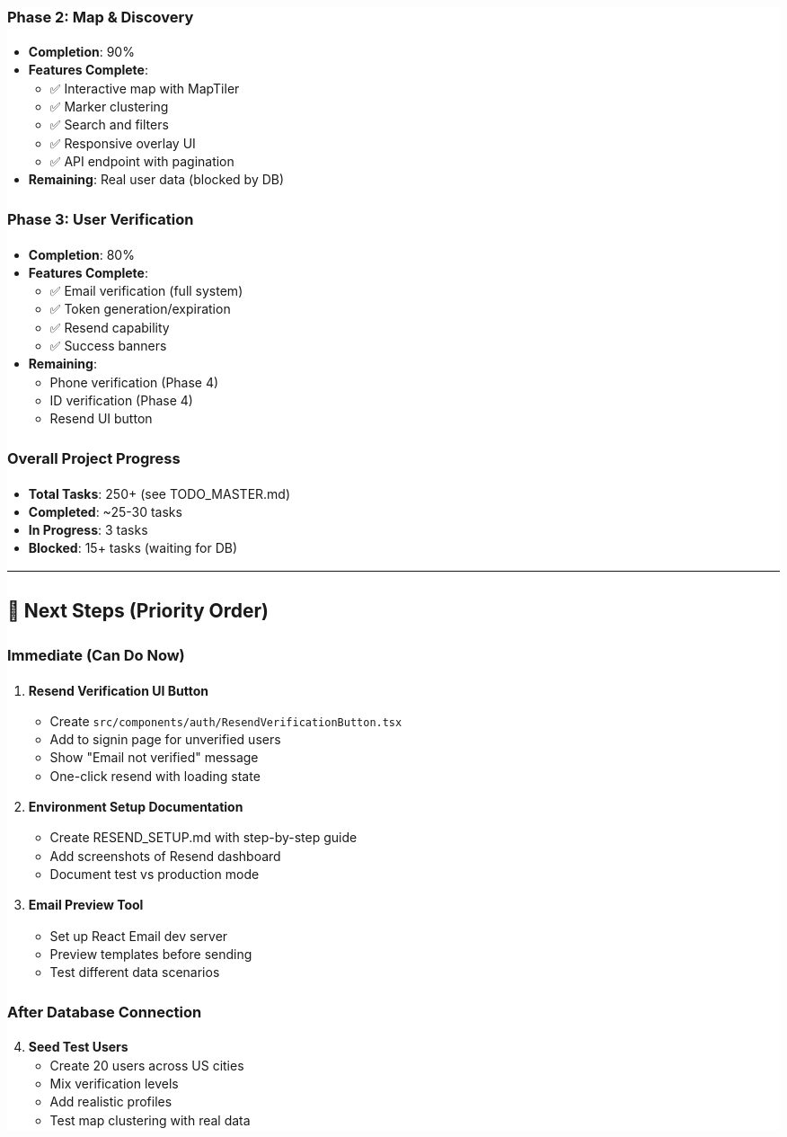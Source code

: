 ### Phase 2: Map & Discovery
- **Completion**: 90%
- **Features Complete**:
  - ✅ Interactive map with MapTiler
  - ✅ Marker clustering
  - ✅ Search and filters
  - ✅ Responsive overlay UI
  - ✅ API endpoint with pagination
- **Remaining**: Real user data (blocked by DB)

### Phase 3: User Verification
- **Completion**: 80%
- **Features Complete**:
  - ✅ Email verification (full system)
  - ✅ Token generation/expiration
  - ✅ Resend capability
  - ✅ Success banners
- **Remaining**: 
  - Phone verification (Phase 4)
  - ID verification (Phase 4)
  - Resend UI button

### Overall Project Progress
- **Total Tasks**: 250+ (see TODO_MASTER.md)
- **Completed**: ~25-30 tasks
- **In Progress**: 3 tasks
- **Blocked**: 15+ tasks (waiting for DB)

---

## 🎯 Next Steps (Priority Order)

### Immediate (Can Do Now)
1. **Resend Verification UI Button**
   - Create `src/components/auth/ResendVerificationButton.tsx`
   - Add to signin page for unverified users
   - Show "Email not verified" message
   - One-click resend with loading state

2. **Environment Setup Documentation**
   - Create RESEND_SETUP.md with step-by-step guide
   - Add screenshots of Resend dashboard
   - Document test vs production mode

3. **Email Preview Tool**
   - Set up React Email dev server
   - Preview templates before sending
   - Test different data scenarios

### After Database Connection
4. **Seed Test Users**
   - Create 20 users across US cities
   - Mix verification levels
   - Add realistic profiles
   - Test map clustering with real data
